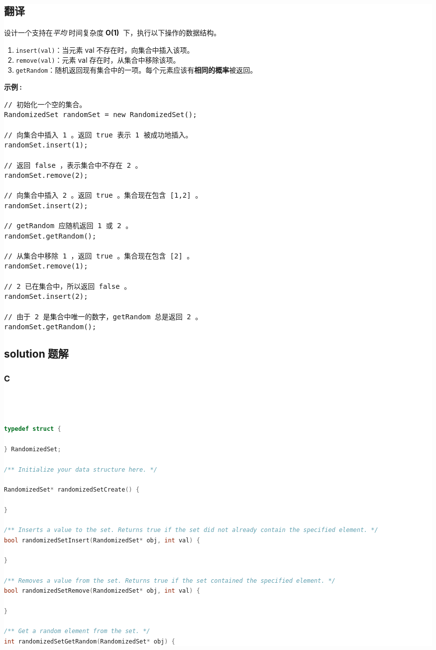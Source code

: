 ## 翻译

设计一个支持在*平均* 时间复杂度 **O(1)**  下，执行以下操作的数据结构。

1.  `insert(val)`：当元素 val 不存在时，向集合中插入该项。
2.  `remove(val)`：元素 val 存在时，从集合中移除该项。
3.  `getRandom`：随机返回现有集合中的一项。每个元素应该有**相同的概率**被返回。

**示例 :**

<pre>// 初始化一个空的集合。
RandomizedSet randomSet = new RandomizedSet();

// 向集合中插入 1 。返回 true 表示 1 被成功地插入。
randomSet.insert(1);

// 返回 false ，表示集合中不存在 2 。
randomSet.remove(2);

// 向集合中插入 2 。返回 true 。集合现在包含 [1,2] 。
randomSet.insert(2);

// getRandom 应随机返回 1 或 2 。
randomSet.getRandom();

// 从集合中移除 1 ，返回 true 。集合现在包含 [2] 。
randomSet.remove(1);

// 2 已在集合中，所以返回 false 。
randomSet.insert(2);

// 由于 2 是集合中唯一的数字，getRandom 总是返回 2 。
randomSet.getRandom();
</pre>

## solution 题解

### C

```c



typedef struct {

} RandomizedSet;

/** Initialize your data structure here. */

RandomizedSet* randomizedSetCreate() {

}

/** Inserts a value to the set. Returns true if the set did not already contain the specified element. */
bool randomizedSetInsert(RandomizedSet* obj, int val) {

}

/** Removes a value from the set. Returns true if the set contained the specified element. */
bool randomizedSetRemove(RandomizedSet* obj, int val) {

}

/** Get a random element from the set. */
int randomizedSetGetRandom(RandomizedSet* obj) {

```